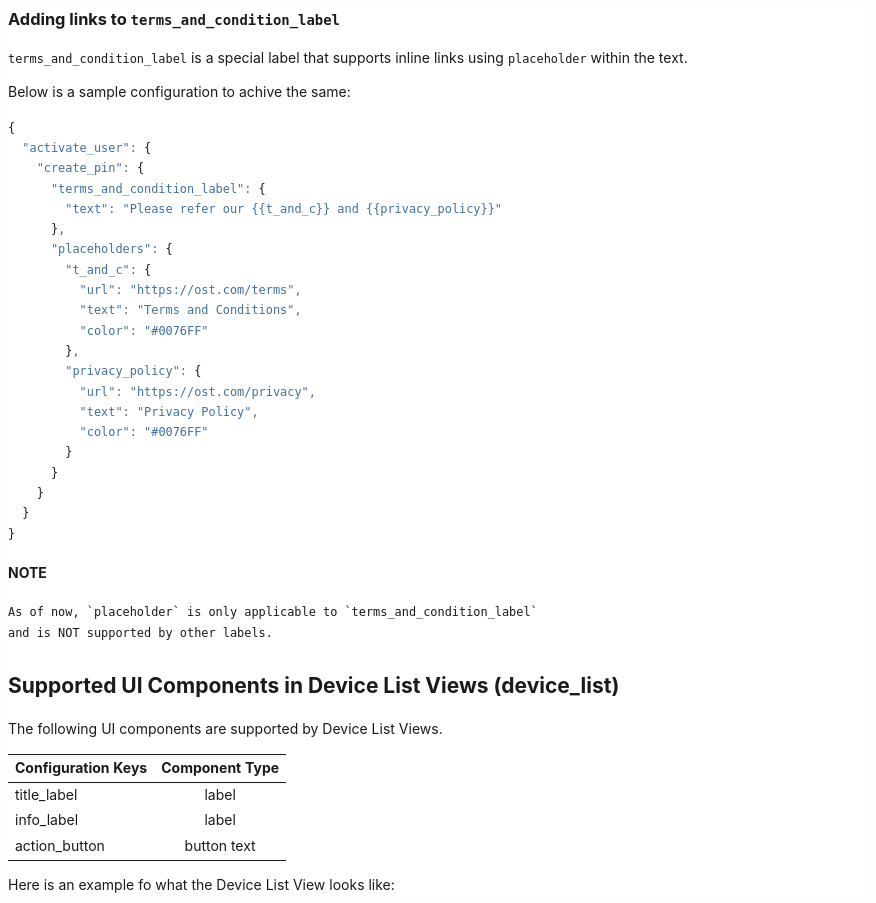### Adding links to `terms_and_condition_label`
`terms_and_condition_label` is a special label that supports inline links using `placeholder` within the text.

Below is a sample configuration to achive the same:
```js
{
  "activate_user": {
    "create_pin": {
      "terms_and_condition_label": {
        "text": "Please refer our {{t_and_c}} and {{privacy_policy}}"
      },
      "placeholders": {
        "t_and_c": {
          "url": "https://ost.com/terms",
          "text": "Terms and Conditions",
          "color": "#0076FF"
        },
        "privacy_policy": {
          "url": "https://ost.com/privacy",
          "text": "Privacy Policy",
          "color": "#0076FF"
        }
      }
    }
  }
}
```
#### NOTE
```
As of now, `placeholder` is only applicable to `terms_and_condition_label`
and is NOT supported by other labels.
```

## Supported UI Components in Device List Views (device_list)

The following UI components are supported by Device List Views.

| Configuration Keys        | Component Type |
| ------------------------- |:--------------:|
| title_label               | label          |
| info_label                | label          |
| action_button             | button text    |

Here is an example fo what the Device List View looks like:
